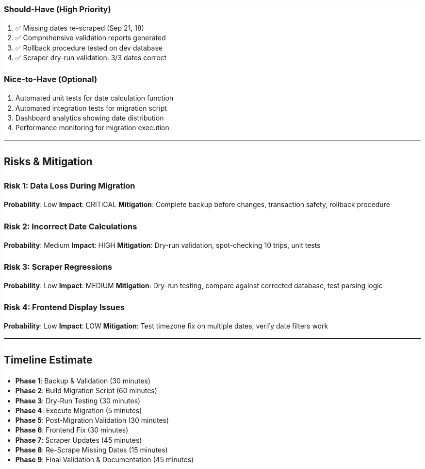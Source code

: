 ### Should-Have (High Priority)
1. ✅ Missing dates re-scraped (Sep 21, 18)
2. ✅ Comprehensive validation reports generated
3. ✅ Rollback procedure tested on dev database
4. ✅ Scraper dry-run validation: 3/3 dates correct

### Nice-to-Have (Optional)
1. Automated unit tests for date calculation function
2. Automated integration tests for migration script
3. Dashboard analytics showing date distribution
4. Performance monitoring for migration execution

---

## Risks & Mitigation

### Risk 1: Data Loss During Migration
**Probability**: Low
**Impact**: CRITICAL
**Mitigation**: Complete backup before changes, transaction safety, rollback procedure

### Risk 2: Incorrect Date Calculations
**Probability**: Medium
**Impact**: HIGH
**Mitigation**: Dry-run validation, spot-checking 10 trips, unit tests

### Risk 3: Scraper Regressions
**Probability**: Low
**Impact**: MEDIUM
**Mitigation**: Dry-run testing, compare against corrected database, test parsing logic

### Risk 4: Frontend Display Issues
**Probability**: Low
**Impact**: LOW
**Mitigation**: Test timezone fix on multiple dates, verify date filters work

---

## Timeline Estimate

- **Phase 1**: Backup & Validation (30 minutes)
- **Phase 2**: Build Migration Script (60 minutes)
- **Phase 3**: Dry-Run Testing (30 minutes)
- **Phase 4**: Execute Migration (5 minutes)
- **Phase 5**: Post-Migration Validation (30 minutes)
- **Phase 6**: Frontend Fix (30 minutes)
- **Phase 7**: Scraper Updates (45 minutes)
- **Phase 8**: Re-Scrape Missing Dates (15 minutes)
- **Phase 9**: Final Validation & Documentation (45 minutes)
